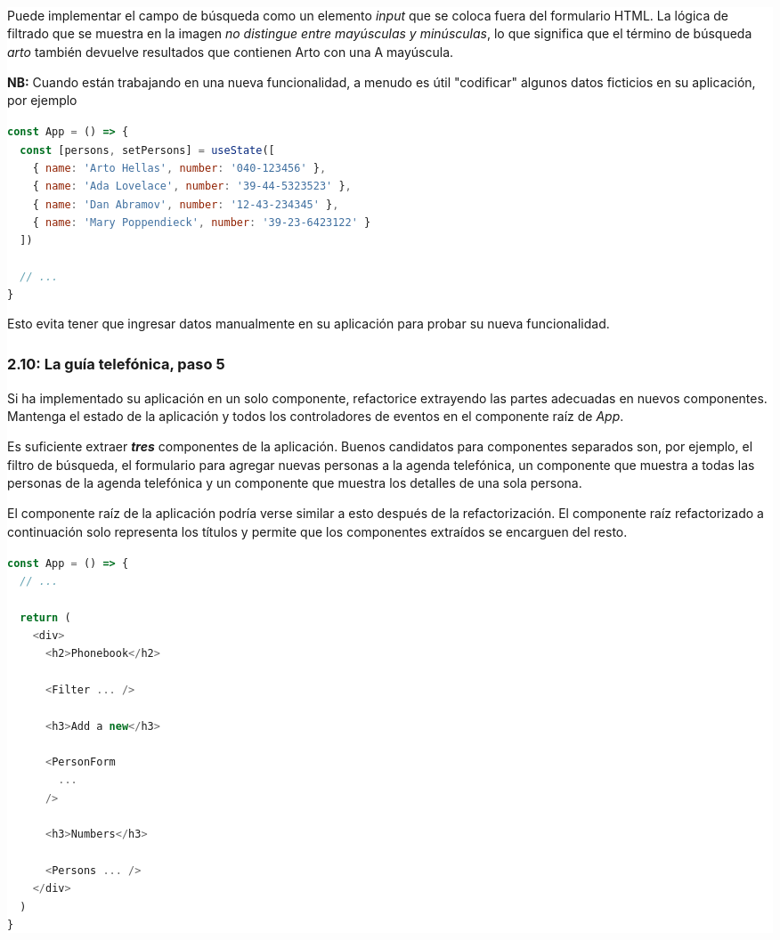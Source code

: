 Puede implementar el campo de búsqueda como un elemento _input_ que se coloca fuera del formulario HTML. La lógica de filtrado que se muestra en la imagen _no distingue entre mayúsculas y minúsculas_, lo que significa que el término de búsqueda _arto_ también devuelve resultados que contienen Arto con una A mayúscula.

**NB:** Cuando están trabajando en una nueva funcionalidad, a menudo es útil "codificar" algunos datos ficticios en su aplicación, por ejemplo

```js
const App = () => {
  const [persons, setPersons] = useState([
    { name: 'Arto Hellas', number: '040-123456' },
    { name: 'Ada Lovelace', number: '39-44-5323523' },
    { name: 'Dan Abramov', number: '12-43-234345' },
    { name: 'Mary Poppendieck', number: '39-23-6423122' }
  ])

  // ...
}
```

Esto evita tener que ingresar datos manualmente en su aplicación para probar su nueva funcionalidad.

### 2.10: La guía telefónica, paso 5

Si ha implementado su aplicación en un solo componente, refactorice extrayendo las partes adecuadas en nuevos componentes. Mantenga el estado de la aplicación y todos los controladores de eventos en el componente raíz de _App_.

Es suficiente extraer ***tres*** componentes de la aplicación. Buenos candidatos para componentes separados son, por ejemplo, el filtro de búsqueda, el formulario para agregar nuevas personas a la agenda telefónica, un componente que muestra a todas las personas de la agenda telefónica y un componente que muestra los detalles de una sola persona.

El componente raíz de la aplicación podría verse similar a esto después de la refactorización. El componente raíz refactorizado a continuación solo representa los títulos y permite que los componentes extraídos se encarguen del resto.

```js
const App = () => {
  // ...

  return (
    <div>
      <h2>Phonebook</h2>

      <Filter ... />

      <h3>Add a new</h3>

      <PersonForm 
        ...
      />

      <h3>Numbers</h3>

      <Persons ... />
    </div>
  )
}
```
